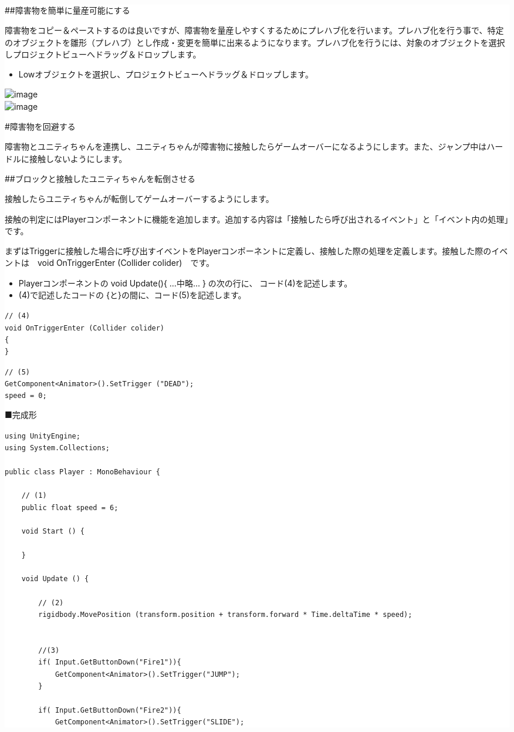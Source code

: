 ##障害物を簡単に量産可能にする

障害物をコピー＆ペーストするのは良いですが、障害物を量産しやすくするためにプレハブ化を行います。プレハブ化を行う事で、特定のオブジェクトを雛形（プレハブ）とし作成・変更を簡単に出来るようになります。プレハブ化を行うには、対象のオブジェクトを選択しプロジェクトビューへドラッグ＆ドロップします。

*  Lowオブジェクトを選択し、プロジェクトビューへドラッグ＆ドロップします。


![image](117.png)  
![image](118.png)  


#障害物を回避する

障害物とユニティちゃんを連携し、ユニティちゃんが障害物に接触したらゲームオーバーになるようにします。また、ジャンプ中はハードルに接触しないようにします。


##ブロックと接触したユニティちゃんを転倒させる

接触したらユニティちゃんが転倒してゲームオーバーするようにします。

接触の判定にはPlayerコンポーネントに機能を追加します。追加する内容は「接触したら呼び出されるイベント」と「イベント内の処理」です。

まずはTriggerに接触した場合に呼び出すイベントをPlayerコンポーネントに定義し、接触した際の処理を定義します。接触した際のイベントは　void OnTriggerEnter (Collider colider)　です。


*  Playerコンポーネントの void Update(){ ...中略... } の次の行に、 コード(4)を記述します。
*  (4)で記述したコードの {と}の間に、コード(5)を記述します。


```
// (4)
void OnTriggerEnter (Collider colider)
{
}
```

```
// (5)
GetComponent<Animator>().SetTrigger ("DEAD");
speed = 0;
```

■完成形

```
using UnityEngine;
using System.Collections;

public class Player : MonoBehaviour {

	// (1)
	public float speed = 6;

	void Start () {
		
	}
	
	void Update () {

		// (2)
		rigidbody.MovePosition (transform.position + transform.forward * Time.deltaTime * speed);

		
		//(3)
		if( Input.GetButtonDown("Fire1")){
			GetComponent<Animator>().SetTrigger("JUMP");
		}
		
		if( Input.GetButtonDown("Fire2")){
			GetComponent<Animator>().SetTrigger("SLIDE");
```
